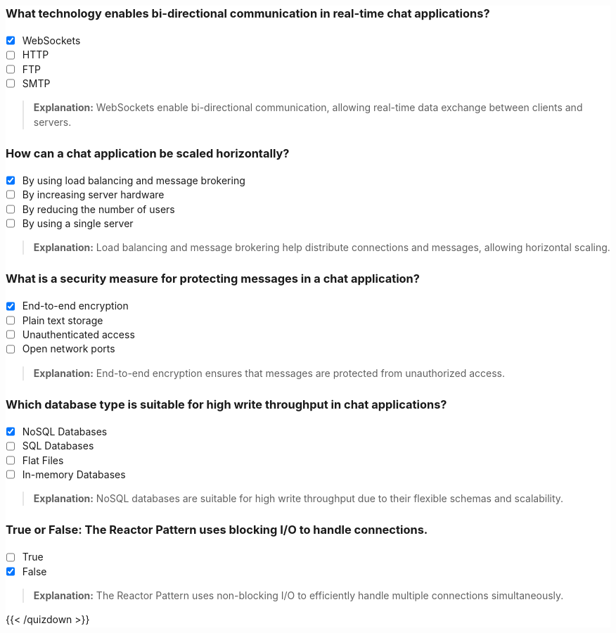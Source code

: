 ### What technology enables bi-directional communication in real-time chat applications?

- [x] WebSockets
- [ ] HTTP
- [ ] FTP
- [ ] SMTP

> **Explanation:** WebSockets enable bi-directional communication, allowing real-time data exchange between clients and servers.

### How can a chat application be scaled horizontally?

- [x] By using load balancing and message brokering
- [ ] By increasing server hardware
- [ ] By reducing the number of users
- [ ] By using a single server

> **Explanation:** Load balancing and message brokering help distribute connections and messages, allowing horizontal scaling.

### What is a security measure for protecting messages in a chat application?

- [x] End-to-end encryption
- [ ] Plain text storage
- [ ] Unauthenticated access
- [ ] Open network ports

> **Explanation:** End-to-end encryption ensures that messages are protected from unauthorized access.

### Which database type is suitable for high write throughput in chat applications?

- [x] NoSQL Databases
- [ ] SQL Databases
- [ ] Flat Files
- [ ] In-memory Databases

> **Explanation:** NoSQL databases are suitable for high write throughput due to their flexible schemas and scalability.

### True or False: The Reactor Pattern uses blocking I/O to handle connections.

- [ ] True
- [x] False

> **Explanation:** The Reactor Pattern uses non-blocking I/O to efficiently handle multiple connections simultaneously.

{{< /quizdown >}}
